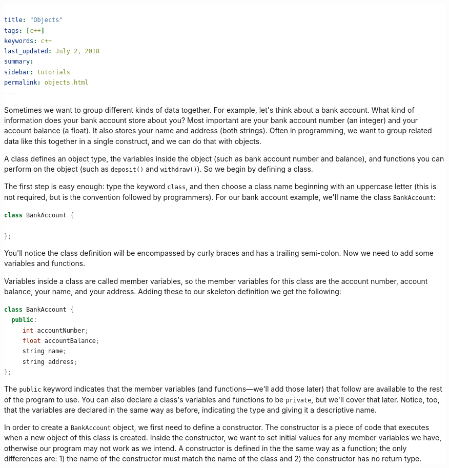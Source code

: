 ```yaml
---
title: "Objects"
tags: [c++]
keywords: c++
last_updated: July 2, 2018
summary:
sidebar: tutorials
permalink: objects.html
---
```


Sometimes we want to group different kinds of data together. For example, let's think about a bank account. What kind of information does your bank account store about you? Most important are your bank account number (an integer) and your account balance (a float). It also stores your name and address (both strings). Often in programming, we want to group related data like this together in a single construct, and we can do that with objects.

A class defines an object type, the variables inside the object (such as bank account number and balance), and functions you can perform on the object (such as `deposit()` and `withdraw()`). So we begin by defining a class.

The first step is easy enough: type the keyword `class`, and then choose a class name beginning with an uppercase letter (this is not required, but is the convention followed by programmers). For our bank account example, we'll name the class `BankAccount`:

```cpp
class BankAccount {

};
```

You'll notice the class definition will be encompassed by curly braces and has a trailing semi-colon. Now we need to add some variables and functions.

Variables inside a class are called member variables, so the member variables for this class are the account number, account balance, your name, and your address. Adding these to our skeleton definition we get the following:

```cpp
class BankAccount {
  public:
     int accountNumber;
     float accountBalance;
     string name;
     string address;
};
```

The `public` keyword indicates that the member variables (and functions—we'll add those later) that follow are available to the rest of the program to use. You can also declare a class's variables and functions to be `private`, but we'll cover that later. Notice, too, that the variables are declared in the same way as before, indicating the type and giving it a descriptive name.

In order to create a `BankAccount` object, we first need to define a constructor. The constructor is a piece of code that executes when a new object of this class is created. Inside the constructor, we want to set initial values for any member variables we have, otherwise our program may not work as we intend. A constructor is defined in the the same way as a function; the only differences are: 1) the name of the constructor must match the name of the class and 2) the constructor has no return type.
